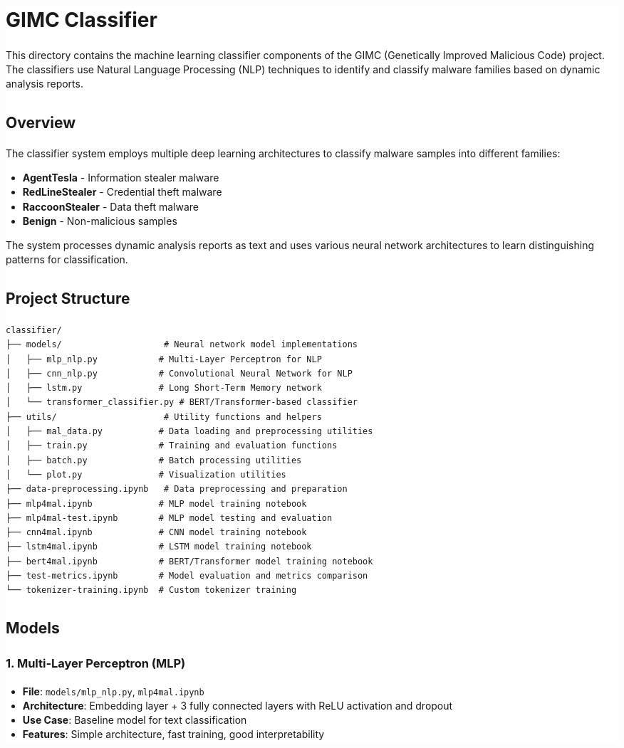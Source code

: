 # GIMC Classifier

This directory contains the machine learning classifier components of the GIMC (Genetically Improved Malicious Code) project. The classifiers use Natural Language Processing (NLP) techniques to identify and classify malware families based on dynamic analysis reports.

## Overview

The classifier system employs multiple deep learning architectures to classify malware samples into different families:

- **AgentTesla** - Information stealer malware
- **RedLineStealer** - Credential theft malware  
- **RaccoonStealer** - Data theft malware
- **Benign** - Non-malicious samples

The system processes dynamic analysis reports as text and uses various neural network architectures to learn distinguishing patterns for classification.

## Project Structure

```
classifier/
├── models/                    # Neural network model implementations
│   ├── mlp_nlp.py            # Multi-Layer Perceptron for NLP
│   ├── cnn_nlp.py            # Convolutional Neural Network for NLP
│   ├── lstm.py               # Long Short-Term Memory network
│   └── transformer_classifier.py # BERT/Transformer-based classifier
├── utils/                     # Utility functions and helpers
│   ├── mal_data.py           # Data loading and preprocessing utilities
│   ├── train.py              # Training and evaluation functions
│   ├── batch.py              # Batch processing utilities
│   └── plot.py               # Visualization utilities
├── data-preprocessing.ipynb   # Data preprocessing and preparation
├── mlp4mal.ipynb             # MLP model training notebook
├── mlp4mal-test.ipynb        # MLP model testing and evaluation
├── cnn4mal.ipynb             # CNN model training notebook
├── lstm4mal.ipynb            # LSTM model training notebook
├── bert4mal.ipynb            # BERT/Transformer model training notebook
├── test-metrics.ipynb        # Model evaluation and metrics comparison
└── tokenizer-training.ipynb  # Custom tokenizer training
```

## Models

### 1. Multi-Layer Perceptron (MLP)
- **File**: `models/mlp_nlp.py`, `mlp4mal.ipynb`
- **Architecture**: Embedding layer + 3 fully connected layers with ReLU activation and dropout
- **Use Case**: Baseline model for text classification
- **Features**: Simple architecture, fast training, good interpretability
